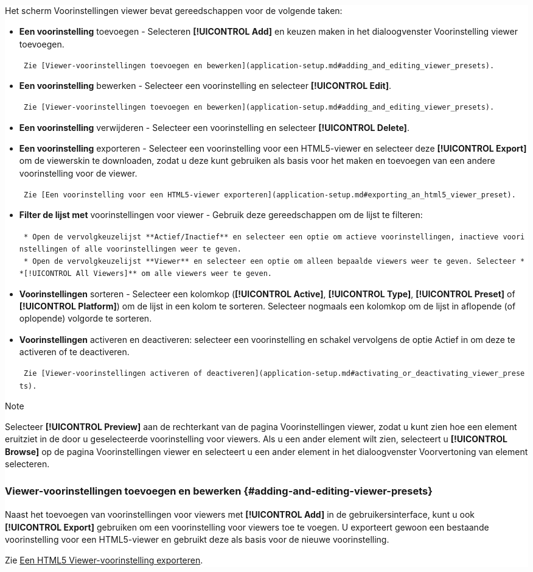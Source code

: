 Het scherm Voorinstellingen viewer bevat gereedschappen voor de volgende taken:

* **Een voorinstelling**  toevoegen - Selecteren  **[!UICONTROL Add]** en keuzen maken in het dialoogvenster Voorinstelling viewer toevoegen.

       Zie [Viewer-voorinstellingen toevoegen en bewerken](application-setup.md#adding_and_editing_viewer_presets).
   
* **Een voorinstelling**  bewerken - Selecteer een voorinstelling en selecteer  **[!UICONTROL Edit]**.

       Zie [Viewer-voorinstellingen toevoegen en bewerken](application-setup.md#adding_and_editing_viewer_presets).
   
* **Een voorinstelling**  verwijderen - Selecteer een voorinstelling en selecteer  **[!UICONTROL Delete]**.

* **Een voorinstelling**  exporteren - Selecteer een voorinstelling voor een HTML5-viewer en selecteer deze  **[!UICONTROL Export]** om de viewerskin te downloaden, zodat u deze kunt gebruiken als basis voor het maken en toevoegen van een andere voorinstelling voor de viewer.

       Zie [Een voorinstelling voor een HTML5-viewer exporteren](application-setup.md#exporting_an_html5_viewer_preset).
   
* **Filter de lijst met**  voorinstellingen voor viewer - Gebruik deze gereedschappen om de lijst te filteren:

       * Open de vervolgkeuzelijst **Actief/Inactief** en selecteer een optie om actieve voorinstellingen, inactieve voorinstellingen of alle voorinstellingen weer te geven.
       * Open de vervolgkeuzelijst **Viewer** en selecteer een optie om alleen bepaalde viewers weer te geven. Selecteer **[!UICONTROL All Viewers]** om alle viewers weer te geven.
   
* **Voorinstellingen**  sorteren - Selecteer een kolomkop (**[!UICONTROL Active]**,  **[!UICONTROL Type]**,  **[!UICONTROL Preset]** of  **[!UICONTROL Platform]**) om de lijst in een kolom te sorteren. Selecteer nogmaals een kolomkop om de lijst in aflopende (of oplopende) volgorde te sorteren.

* **Voorinstellingen**  activeren en deactiveren: selecteer een voorinstelling en schakel vervolgens de optie Actief in om deze te activeren of te deactiveren.

       Zie [Viewer-voorinstellingen activeren of deactiveren](application-setup.md#activating_or_deactivating_viewer_presets).
   
>[!NOTE]
>
>Selecteer **[!UICONTROL Preview]** aan de rechterkant van de pagina Voorinstellingen viewer, zodat u kunt zien hoe een element eruitziet in de door u geselecteerde voorinstelling voor viewers. Als u een ander element wilt zien, selecteert u **[!UICONTROL Browse]** op de pagina Voorinstellingen viewer en selecteert u een ander element in het dialoogvenster Voorvertoning van element selecteren.

### Viewer-voorinstellingen toevoegen en bewerken {#adding-and-editing-viewer-presets}

Naast het toevoegen van voorinstellingen voor viewers met **[!UICONTROL Add]** in de gebruikersinterface, kunt u ook **[!UICONTROL Export]** gebruiken om een voorinstelling voor viewers toe te voegen. U exporteert gewoon een bestaande voorinstelling voor een HTML5-viewer en gebruikt deze als basis voor de nieuwe voorinstelling.

Zie [Een HTML5 Viewer-voorinstelling exporteren](application-setup.md#exporting_an_html5_viewer_preset).
